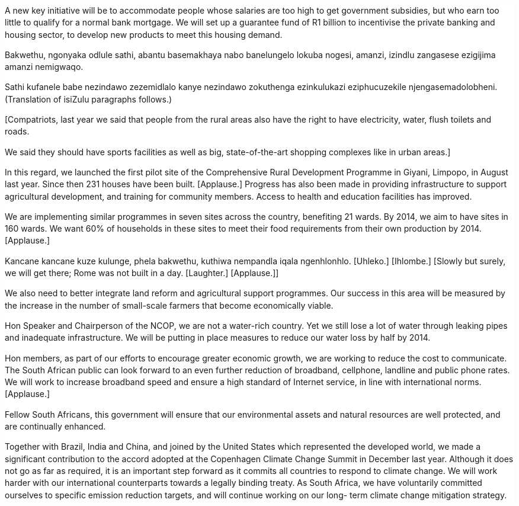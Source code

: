 A new key initiative will be to accommodate people whose salaries are too
high to get government subsidies, but who earn too little to qualify for a
normal bank mortgage. We will set up a guarantee fund of R1 billion to
incentivise the private banking and housing sector, to develop new products
to meet this housing demand.

Bakwethu, ngonyaka odlule sathi, abantu basemakhaya nabo banelungelo lokuba
nogesi, amanzi, izindlu zangasese ezigijima amanzi nemigwaqo.

Sathi kufanele babe nezindawo zezemidlalo kanye nezindawo zokuthenga
ezinkulukazi eziphucuzekile njengasemadolobheni. (Translation of isiZulu
paragraphs follows.)

[Compatriots, last year we said that people from the rural areas also have
the right to have electricity, water, flush toilets and roads.

We said they should have sports facilities as well as big, state-of-the-art
shopping complexes like in urban areas.]

In this regard, we launched the first pilot site of the Comprehensive Rural
Development Programme in Giyani, Limpopo, in August last year. Since then
231 houses have been built. [Applause.] Progress has also been made in
providing infrastructure to support agricultural development, and training
for community members. Access to health and education facilities has
improved.

We are implementing similar programmes in seven sites across the country,
benefiting 21 wards. By 2014, we aim to have sites in 160 wards. We want
60% of households in these sites to meet their food requirements from their
own production by 2014. [Applause.]

Kancane kancane kuze kulunge, phela bakwethu, kuthiwa nempandla iqala
ngenhlonhlo. [Uhleko.] [Ihlombe.] [Slowly but surely, we will get there;
Rome was not built in a day. [Laughter.] [Applause.]]

We also need to better integrate land reform and agricultural support
programmes. Our success in this area will be measured by the increase in
the number of small-scale farmers that become economically viable.

Hon Speaker and Chairperson of the NCOP, we are not a water-rich country.
Yet we still lose a lot of water through leaking pipes and inadequate
infrastructure. We will be putting in place measures to reduce our water
loss by half by 2014.

Hon members, as part of our efforts to encourage greater economic growth,
we are working to reduce the cost to communicate. The South African public
can look forward to an even further reduction of broadband, cellphone,
landline and public phone rates. We will work to increase broadband speed
and ensure a high standard of Internet service, in line with international
norms. [Applause.]

Fellow South Africans, this government will ensure that our environmental
assets and natural resources are well protected, and are continually
enhanced.

Together with Brazil, India and China, and joined by the United States
which represented the developed world, we made a significant contribution
to the accord adopted at the Copenhagen Climate Change Summit in December
last year. Although it does not go as far as required, it is an important
step forward as it commits all countries to respond to climate change. We
will work harder with our international counterparts towards a legally
binding treaty. As South Africa, we have voluntarily committed ourselves to
specific emission reduction targets, and will continue working on our long-
term climate change mitigation strategy.
